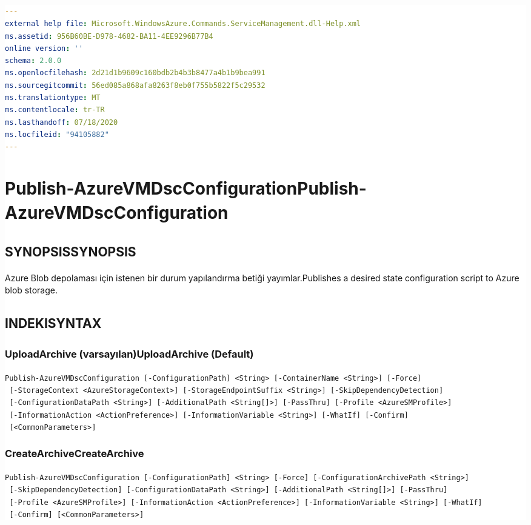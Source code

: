 ```yaml
---
external help file: Microsoft.WindowsAzure.Commands.ServiceManagement.dll-Help.xml
ms.assetid: 956B60BE-D978-4682-BA11-4EE9296B77B4
online version: ''
schema: 2.0.0
ms.openlocfilehash: 2d21d1b9609c160bdb2b4b3b8477a4b1b9bea991
ms.sourcegitcommit: 56ed085a868afa8263f8eb0f755b5822f5c29532
ms.translationtype: MT
ms.contentlocale: tr-TR
ms.lasthandoff: 07/18/2020
ms.locfileid: "94105882"
---
```

# <span data-ttu-id="00647-101">Publish-AzureVMDscConfiguration</span><span class="sxs-lookup"><span data-stu-id="00647-101">Publish-AzureVMDscConfiguration</span></span>

## <span data-ttu-id="00647-102">SYNOPSIS</span><span class="sxs-lookup"><span data-stu-id="00647-102">SYNOPSIS</span></span>
<span data-ttu-id="00647-103">Azure Blob depolaması için istenen bir durum yapılandırma betiği yayımlar.</span><span class="sxs-lookup"><span data-stu-id="00647-103">Publishes a desired state configuration script to Azure blob storage.</span></span>

## <span data-ttu-id="00647-104">INDEKI</span><span class="sxs-lookup"><span data-stu-id="00647-104">SYNTAX</span></span>

### <span data-ttu-id="00647-105">UploadArchive (varsayılan)</span><span class="sxs-lookup"><span data-stu-id="00647-105">UploadArchive (Default)</span></span>
```
Publish-AzureVMDscConfiguration [-ConfigurationPath] <String> [-ContainerName <String>] [-Force]
 [-StorageContext <AzureStorageContext>] [-StorageEndpointSuffix <String>] [-SkipDependencyDetection]
 [-ConfigurationDataPath <String>] [-AdditionalPath <String[]>] [-PassThru] [-Profile <AzureSMProfile>]
 [-InformationAction <ActionPreference>] [-InformationVariable <String>] [-WhatIf] [-Confirm]
 [<CommonParameters>]
```

### <span data-ttu-id="00647-106">CreateArchive</span><span class="sxs-lookup"><span data-stu-id="00647-106">CreateArchive</span></span>
```
Publish-AzureVMDscConfiguration [-ConfigurationPath] <String> [-Force] [-ConfigurationArchivePath <String>]
 [-SkipDependencyDetection] [-ConfigurationDataPath <String>] [-AdditionalPath <String[]>] [-PassThru]
 [-Profile <AzureSMProfile>] [-InformationAction <ActionPreference>] [-InformationVariable <String>] [-WhatIf]
 [-Confirm] [<CommonParameters>]
```
